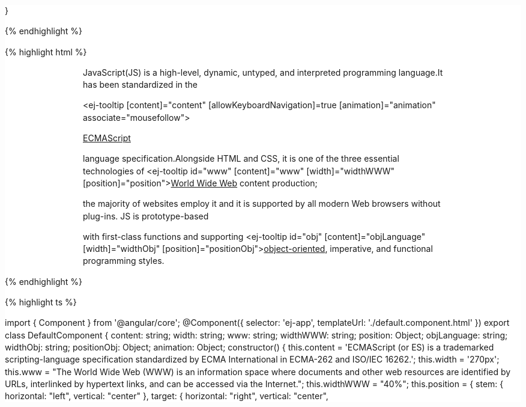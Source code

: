 }

{% endhighlight %}

{% highlight html %}

<div style="width:600px; margin: 0 auto;">

JavaScript(JS) is a high-level, dynamic, untyped, and interpreted programming language.It has been standardized in the

<a>


<ej-tooltip [content]="content" [allowKeyboardNavigation]=true [animation]="animation" associate="mousefollow">



<u> ECMAScript </u>


</ej-tooltip>

</a>

language specification.Alongside HTML and CSS, it is one of the three essential technologies of <a> <ej-tooltip id="www" [content]="www" [width]="widthWWW"  [position]="position"><u>World Wide Web</u></ej-tooltip></a> content production;

the majority of websites employ it and it is supported by all modern Web browsers without plug-ins. JS is prototype-based

with first-class functions and supporting <a> <ej-tooltip id="obj" [content]="objLanguage" [width]="widthObj"  [position]="positionObj"><u>object-oriented</u></ej-tooltip></a>, imperative, and functional programming styles.

</div>

{% endhighlight %}

{% highlight ts %}

import { Component } from '@angular/core';
@Component({
    selector: 'ej-app',
    templateUrl: './default.component.html'
})
export class DefaultComponent {
    content: string;
    width: string;
    www: string;
    widthWWW: string;
    position: Object;
    objLanguage: string;
    widthObj: string;
    positionObj: Object;
    animation: Object;
    constructor() {
        this.content = 'ECMAScript (or ES) is a trademarked scripting-language specification standardized by ECMA International in ECMA-262 and ISO/IEC 16262.';
        this.width = '270px';
            this.www = "The World Wide Web (WWW) is an information space where documents and other web resources are identified by URLs, interlinked by hypertext links, and can be accessed via the Internet.";
        this.widthWWW = "40%";
        this.position = {
        stem: {
            horizontal: "left",
            vertical: "center"
        },
        target: {
            horizontal: "right",
            vertical: "center",